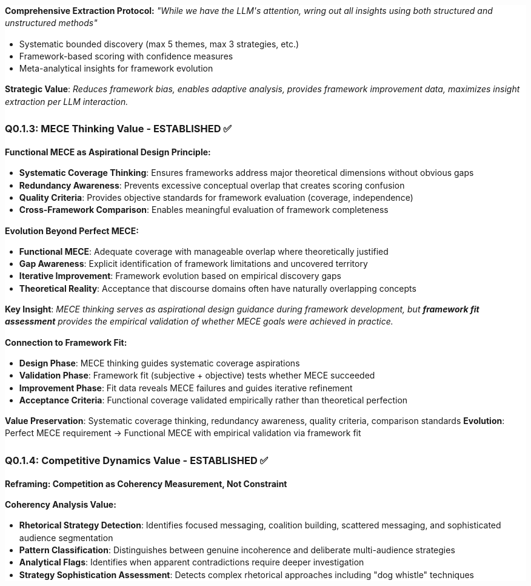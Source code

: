 **Comprehensive Extraction Protocol:**
*"While we have the LLM's attention, wring out all insights using both structured and unstructured methods"*
- Systematic bounded discovery (max 5 themes, max 3 strategies, etc.)
- Framework-based scoring with confidence measures
- Meta-analytical insights for framework evolution

**Strategic Value**: *Reduces framework bias, enables adaptive analysis, provides framework improvement data, maximizes insight extraction per LLM interaction.*

### **Q0.1.3: MECE Thinking Value - ESTABLISHED ✅**

**Functional MECE as Aspirational Design Principle:**
- **Systematic Coverage Thinking**: Ensures frameworks address major theoretical dimensions without obvious gaps
- **Redundancy Awareness**: Prevents excessive conceptual overlap that creates scoring confusion
- **Quality Criteria**: Provides objective standards for framework evaluation (coverage, independence)
- **Cross-Framework Comparison**: Enables meaningful evaluation of framework completeness

**Evolution Beyond Perfect MECE:**
- **Functional MECE**: Adequate coverage with manageable overlap where theoretically justified
- **Gap Awareness**: Explicit identification of framework limitations and uncovered territory
- **Iterative Improvement**: Framework evolution based on empirical discovery gaps
- **Theoretical Reality**: Acceptance that discourse domains often have naturally overlapping concepts

**Key Insight**: *MECE thinking serves as aspirational design guidance during framework development, but **framework fit assessment** provides the empirical validation of whether MECE goals were achieved in practice.*

**Connection to Framework Fit:**
- **Design Phase**: MECE thinking guides systematic coverage aspirations
- **Validation Phase**: Framework fit (subjective + objective) tests whether MECE succeeded
- **Improvement Phase**: Fit data reveals MECE failures and guides iterative refinement
- **Acceptance Criteria**: Functional coverage validated empirically rather than theoretical perfection

**Value Preservation**: Systematic coverage thinking, redundancy awareness, quality criteria, comparison standards
**Evolution**: Perfect MECE requirement → Functional MECE with empirical validation via framework fit

### **Q0.1.4: Competitive Dynamics Value - ESTABLISHED ✅**

**Reframing: Competition as Coherency Measurement, Not Constraint**

**Coherency Analysis Value:**
- **Rhetorical Strategy Detection**: Identifies focused messaging, coalition building, scattered messaging, and sophisticated audience segmentation
- **Pattern Classification**: Distinguishes between genuine incoherence and deliberate multi-audience strategies
- **Analytical Flags**: Identifies when apparent contradictions require deeper investigation
- **Strategy Sophistication Assessment**: Detects complex rhetorical approaches including "dog whistle" techniques
